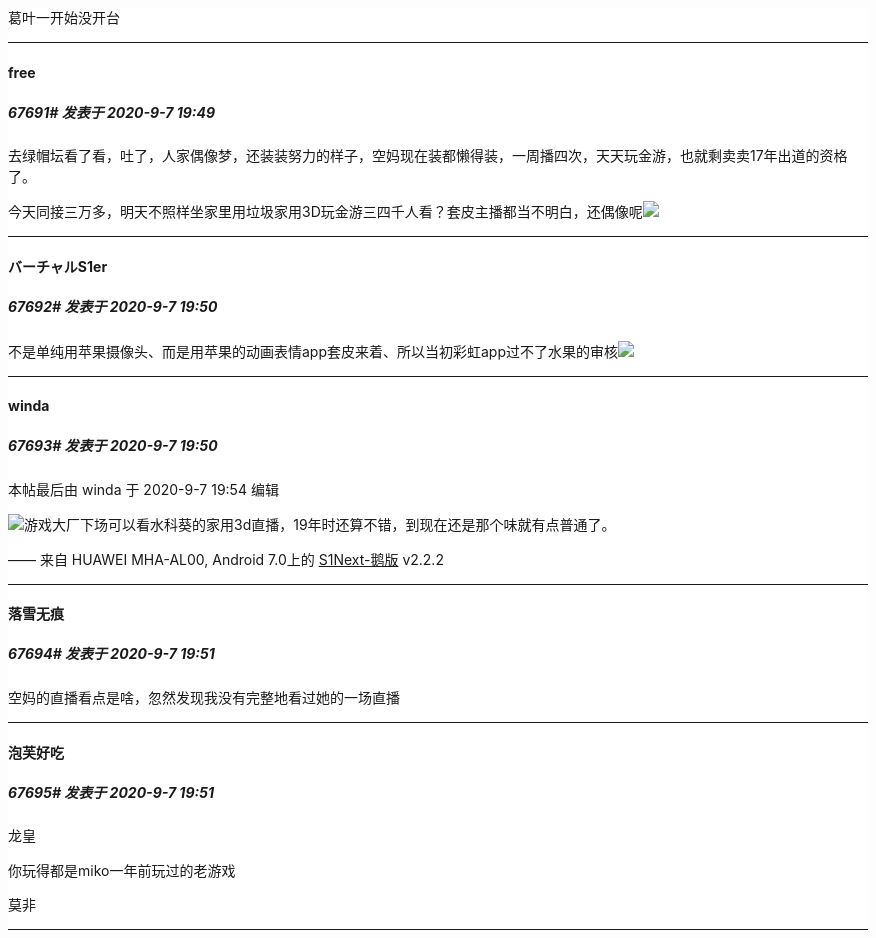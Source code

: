 
葛叶一开始没开台


-----

####  free  
##### 67691#       发表于 2020-9-7 19:49


去绿帽坛看了看，吐了，人家偶像梦，还装装努力的样子，空妈现在装都懒得装，一周播四次，天天玩金游，也就剩卖卖17年出道的资格了。

今天同接三万多，明天不照样坐家里用垃圾家用3D玩金游三四千人看？套皮主播都当不明白，还偶像呢<img src="https://static.saraba1st.com/image/smiley/face2017/048.png" referrerpolicy="no-referrer">


-----

####  バーチャルS1er  
##### 67692#       发表于 2020-9-7 19:50


不是单纯用苹果摄像头、而是用苹果的动画表情app套皮来着、所以当初彩虹app过不了水果的审核<img src="https://static.saraba1st.com/image/smiley/face2017/037.png" referrerpolicy="no-referrer">


-----

####  winda  
##### 67693#       发表于 2020-9-7 19:50


 本帖最后由 winda 于 2020-9-7 19:54 编辑 

<img src="https://static.saraba1st.com/image/smiley/face2017/037.png" referrerpolicy="no-referrer">游戏大厂下场可以看水科葵的家用3d直播，19年时还算不错，到现在还是那个味就有点普通了。

—— 来自 HUAWEI MHA-AL00, Android 7.0上的 [S1Next-鹅版](https://github.com/ykrank/S1-Next/releases) v2.2.2


-----

####  落雪无痕  
##### 67694#       发表于 2020-9-7 19:51


空妈的直播看点是啥，忽然发现我没有完整地看过她的一场直播


-----

####  泡芙好吃  
##### 67695#       发表于 2020-9-7 19:51


龙皇

你玩得都是miko一年前玩过的老游戏

莫非


-----
